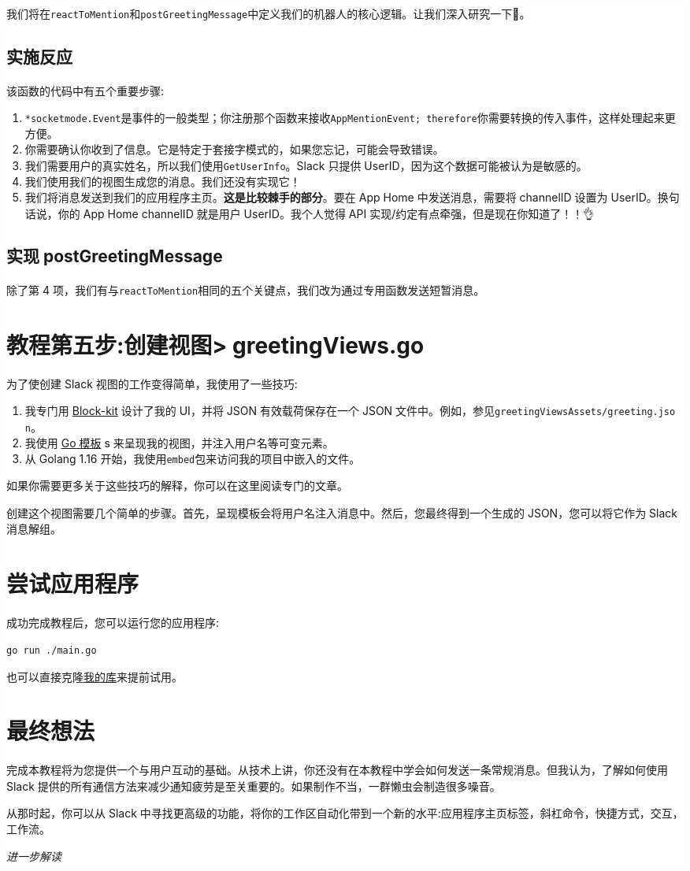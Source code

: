 我们将在`reactToMention`和`postGreetingMessage`中定义我们的机器人的核心逻辑。让我们深入研究一下💪。

## 实施反应

该函数的代码中有五个重要步骤:

1.  `*socketmode.Event`是事件的一般类型；你注册那个函数来接收`AppMentionEvent; therefore`你需要转换的传入事件，这样处理起来更方便。
2.  你需要确认你收到了信息。它是特定于套接字模式的，如果您忘记，可能会导致错误。
3.  我们需要用户的真实姓名，所以我们使用`GetUserInfo`。Slack 只提供 UserID，因为这个数据可能被认为是敏感的。
4.  我们使用我们的视图生成您的消息。我们还没有实现它！
5.  我们将消息发送到我们的应用程序主页。**这是比较棘手的部分**。要在 App Home 中发送消息，需要将 channelID 设置为 UserID。换句话说，你的 App Home channelID 就是用户 UserID。我个人觉得 API 实现/约定有点牵强，但是现在你知道了！！👌

## 实现 postGreetingMessage

除了第 4 项，我们有与`reactToMention`相同的五个关键点，我们改为通过专用函数发送短暂消息。

# **教程第五步:创建视图> greetingViews.go**

为了使创建 Slack 视图的工作变得简单，我使用了一些技巧:

1.  我专门用 [Block-kit](https://api.slack.com/block-kit) 设计了我的 UI，并将 JSON 有效载荷保存在一个 JSON 文件中。例如，参见`greetingViewsAssets/greeting.json`。
2.  我使用 [Go 模板](https://golang.org/pkg/text/template/) s 来呈现我的视图，并注入用户名等可变元素。
3.  从 Golang 1.16 开始，我使用`embed`包来访问我的项目中嵌入的文件。

如果你需要更多关于这些技巧的解释，你可以在这里阅读专门的文章。

创建这个视图需要几个简单的步骤。首先，呈现模板会将用户名注入消息中。然后，您最终得到一个生成的 JSON，您可以将它作为 Slack 消息解组。

# 尝试应用程序

成功完成教程后，您可以运行您的应用程序:

```
go run ./main.go
```

也可以直接克隆[我的库](https://github.com/xNok/slack-go-demo-socketmode)来提前试用。

# **最终想法**

完成本教程将为您提供一个与用户互动的基础。从技术上讲，你还没有在本教程中学会如何发送一条常规消息。但我认为，了解如何使用 Slack 提供的所有通信方法来减少通知疲劳是至关重要的。如果制作不当，一群懒虫会制造很多噪音。

从那时起，你可以从 Slack 中寻找更高级的功能，将你的工作区自动化带到一个新的水平:应用程序主页标签，斜杠命令，快捷方式，交互，工作流。

*进一步解读*